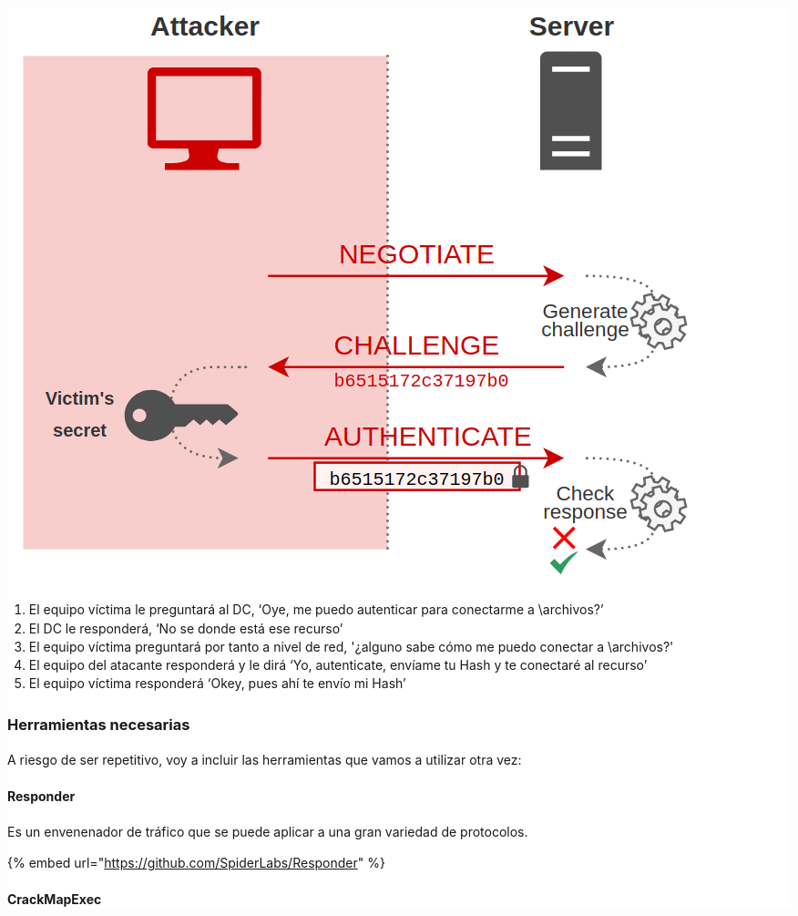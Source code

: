 ![Visi&#xF3;n desde el punto de vista del atacante.](../.gitbook/assets/imagen%20%288%29.png)

1. El equipo víctima le preguntará al DC, ‘Oye, me puedo autenticar para conectarme a \archivos?’ 
2. El DC le responderá, ‘No se donde está ese recurso’ 
3. El equipo víctima preguntará por tanto a nivel de red, '¿alguno sabe cómo me puedo conectar a \archivos?' 
4. El equipo del atacante responderá y le dirá ‘Yo, autenticate, envíame tu Hash y te conectaré al recurso’ 
5. El equipo víctima responderá ‘Okey, pues ahí te envío mi Hash’

### Herramientas necesarias

A riesgo de ser repetitivo, voy a incluir las herramientas que vamos a utilizar otra vez:

#### Responder

Es un envenenador de tráfico que se puede aplicar a una gran variedad de protocolos.

{% embed url="https://github.com/SpiderLabs/Responder" %}

#### CrackMapExec
